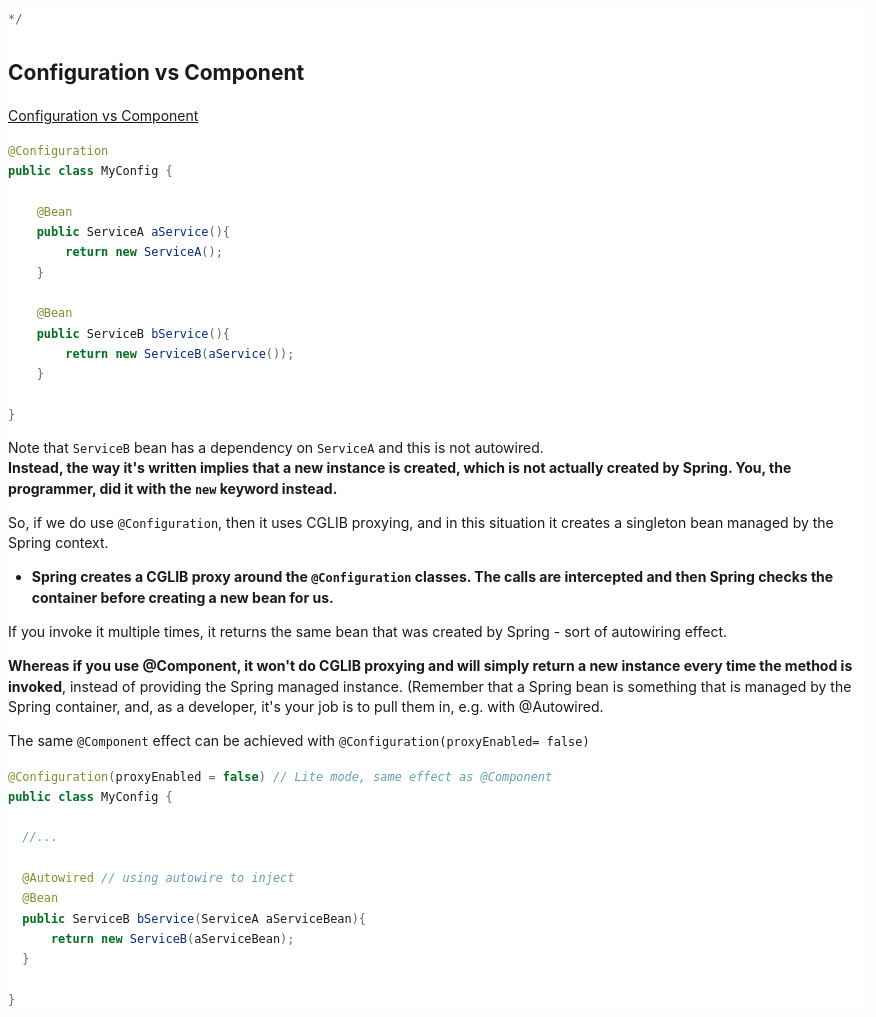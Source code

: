 ```java
*/
```

## Configuration vs Component

[Configuration vs Component](https://stackoverflow.com/questions/39174669/what-is-the-difference-between-configuration-and-component-in-spring)

```java
@Configuration
public class MyConfig {

    @Bean
    public ServiceA aService(){
        return new ServiceA();
    }

    @Bean
    public ServiceB bService(){
        return new ServiceB(aService());
    }

}
```
Note that `ServiceB` bean has a dependency on `ServiceA` and this is not autowired.   
**Instead, the way it's written implies that a new instance is created, which is not actually created by Spring. You, the programmer, did it with the `new` keyword instead.**

So, if we do use `@Configuration`, then it uses CGLIB proxying, and in this situation it creates a singleton bean managed by the Spring context. 
- **Spring creates a CGLIB proxy around the `@Configuration` classes. The calls are intercepted and then Spring checks the container before creating a new bean for us.**


If you invoke it multiple times, it returns the same bean that was created by Spring - sort of autowiring effect.

**Whereas if you use @Component, it won't do CGLIB proxying and will simply return a new instance every time the method is invoked**, instead of providing the Spring managed instance. (Remember that a Spring bean is something that is managed by the Spring container, and, as a developer, it's your job is to pull them in, e.g. with @Autowired.

The same `@Component` effect can be achieved with `@Configuration(proxyEnabled= false)`
```java
@Configuration(proxyEnabled = false) // Lite mode, same effect as @Component
public class MyConfig {

  //...   
  
  @Autowired // using autowire to inject 
  @Bean
  public ServiceB bService(ServiceA aServiceBean){
      return new ServiceB(aServiceBean);
  }

}
```
